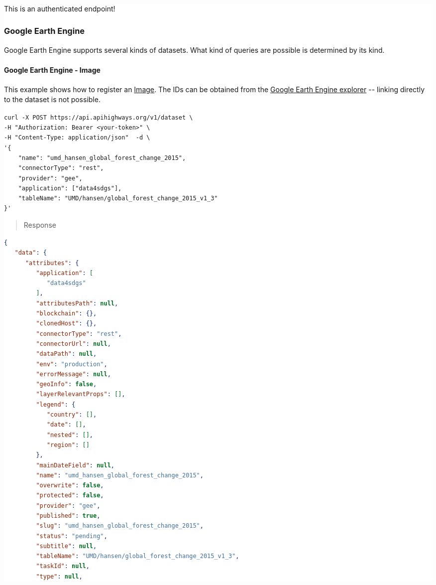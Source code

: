 <aside class="notice">
    This is an authenticated endpoint!
</aside>

### Google Earth Engine

Google Earth Engine supports several kinds of datasets.
What kind of queries are possible is determined by its kind.

#### Google Earth Engine - Image

This example shows how to register an [Image](https://developers.google.com/earth-engine/image_overview). 
The IDs can be obtained from the [Google Earth Engine explorer](https://explorer.earthengine.google.com/#workspace) -- linking directly to the dataset is not possible.

```shell
curl -X POST https://api.apihighways.org/v1/dataset \
-H "Authorization: Bearer <your-token>" \
-H "Content-Type: application/json"  -d \
'{
    "name": "umd_hansen_global_forest_change_2015",
    "connectorType": "rest",
    "provider": "gee",
    "application": ["data4sdgs"],
    "tableName": "UMD/hansen/global_forest_change_2015_v1_3"
}'
```

> Response

```json
{
   "data": {
      "attributes": {
         "application": [
            "data4sdgs"
         ],
         "attributesPath": null,
         "blockchain": {},
         "clonedHost": {},
         "connectorType": "rest",
         "connectorUrl": null,
         "dataPath": null,
         "env": "production",
         "errorMessage": null,
         "geoInfo": false,
         "layerRelevantProps": [],
         "legend": {
            "country": [],
            "date": [],
            "nested": [],
            "region": []
         },
         "mainDateField": null,
         "name": "umd_hansen_global_forest_change_2015",
         "overwrite": false,
         "protected": false,
         "provider": "gee",
         "published": true,
         "slug": "umd_hansen_global_forest_change_2015",
         "status": "pending",
         "subtitle": null,
         "tableName": "UMD/hansen/global_forest_change_2015_v1_3",
         "taskId": null,
         "type": null,
```